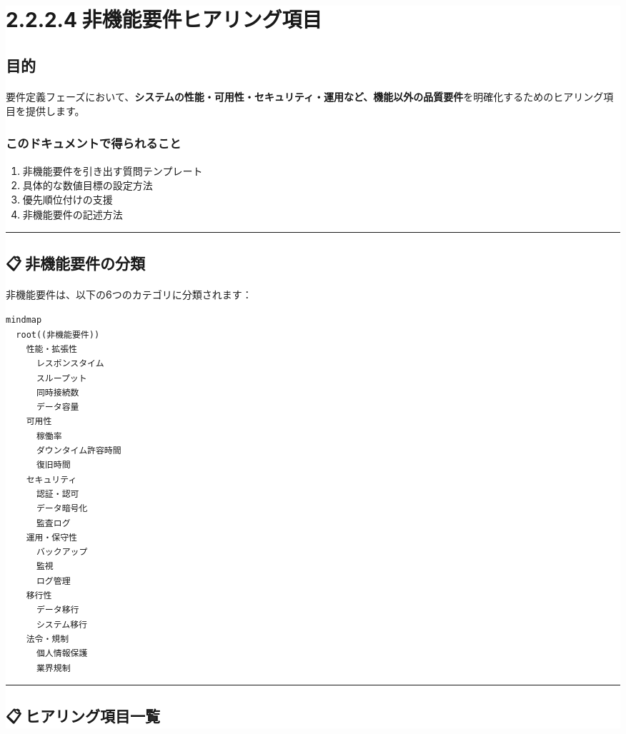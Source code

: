 # 2.2.2.4 非機能要件ヒアリング項目

## 目的

要件定義フェーズにおいて、**システムの性能・可用性・セキュリティ・運用など、機能以外の品質要件**を明確化するためのヒアリング項目を提供します。

### このドキュメントで得られること

1. 非機能要件を引き出す質問テンプレート
2. 具体的な数値目標の設定方法
3. 優先順位付けの支援
4. 非機能要件の記述方法

---

## 📋 非機能要件の分類

非機能要件は、以下の6つのカテゴリに分類されます：

```mermaid
mindmap
  root((非機能要件))
    性能・拡張性
      レスポンスタイム
      スループット
      同時接続数
      データ容量
    可用性
      稼働率
      ダウンタイム許容時間
      復旧時間
    セキュリティ
      認証・認可
      データ暗号化
      監査ログ
    運用・保守性
      バックアップ
      監視
      ログ管理
    移行性
      データ移行
      システム移行
    法令・規制
      個人情報保護
      業界規制
```

---

## 📋 ヒアリング項目一覧
